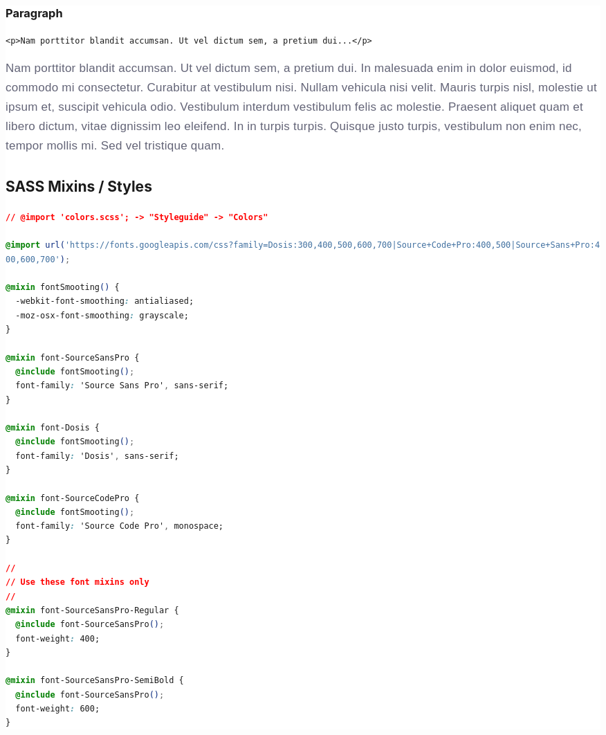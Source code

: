 ### Paragraph

<style>
  .paragraph {
    font-family: 'Source Sans Pro', sans-serif;
    font-weight: 400;
    font-size: 17px;
    color: #636477;
    letter-spacing: 0.25px;
    line-height: 28px;
  }
</style>

```
<p>Nam porttitor blandit accumsan. Ut vel dictum sem, a pretium dui...</p>
```

<p class="paragraph">Nam porttitor blandit accumsan. Ut vel dictum sem, a pretium dui. In malesuada enim in dolor euismod, id commodo mi consectetur. Curabitur at vestibulum nisi. Nullam vehicula nisi velit. Mauris turpis nisl, molestie ut ipsum et, suscipit vehicula odio. Vestibulum interdum vestibulum felis ac molestie. Praesent aliquet quam et libero dictum, vitae dignissim leo eleifend. In in turpis turpis. Quisque justo turpis, vestibulum non enim nec, tempor mollis mi. Sed vel tristique quam.</p>

## SASS Mixins / Styles

```css
// @import 'colors.scss'; -> "Styleguide" -> "Colors"

@import url('https://fonts.googleapis.com/css?family=Dosis:300,400,500,600,700|Source+Code+Pro:400,500|Source+Sans+Pro:400,600,700');

@mixin fontSmooting() {
  -webkit-font-smoothing: antialiased;
  -moz-osx-font-smoothing: grayscale;
}

@mixin font-SourceSansPro {
  @include fontSmooting();
  font-family: 'Source Sans Pro', sans-serif;
}

@mixin font-Dosis {
  @include fontSmooting();
  font-family: 'Dosis', sans-serif;
}

@mixin font-SourceCodePro {
  @include fontSmooting();
  font-family: 'Source Code Pro', monospace;
}

//
// Use these font mixins only
//
@mixin font-SourceSansPro-Regular {
  @include font-SourceSansPro();
  font-weight: 400;
}

@mixin font-SourceSansPro-SemiBold {
  @include font-SourceSansPro();
  font-weight: 600;
}

```